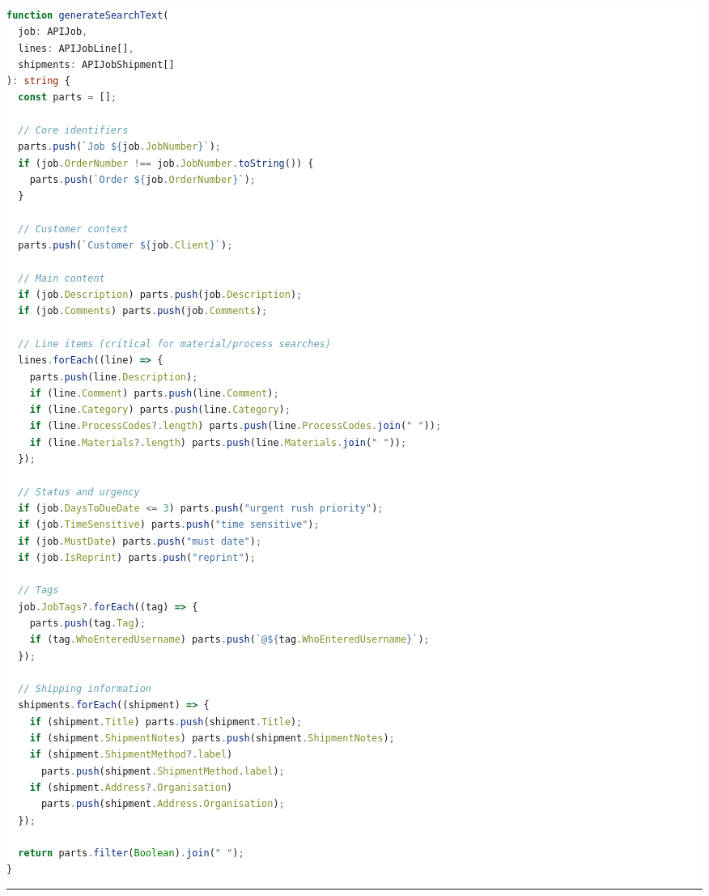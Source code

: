 ```typescript
function generateSearchText(
  job: APIJob,
  lines: APIJobLine[],
  shipments: APIJobShipment[]
): string {
  const parts = [];

  // Core identifiers
  parts.push(`Job ${job.JobNumber}`);
  if (job.OrderNumber !== job.JobNumber.toString()) {
    parts.push(`Order ${job.OrderNumber}`);
  }

  // Customer context
  parts.push(`Customer ${job.Client}`);

  // Main content
  if (job.Description) parts.push(job.Description);
  if (job.Comments) parts.push(job.Comments);

  // Line items (critical for material/process searches)
  lines.forEach((line) => {
    parts.push(line.Description);
    if (line.Comment) parts.push(line.Comment);
    if (line.Category) parts.push(line.Category);
    if (line.ProcessCodes?.length) parts.push(line.ProcessCodes.join(" "));
    if (line.Materials?.length) parts.push(line.Materials.join(" "));
  });

  // Status and urgency
  if (job.DaysToDueDate <= 3) parts.push("urgent rush priority");
  if (job.TimeSensitive) parts.push("time sensitive");
  if (job.MustDate) parts.push("must date");
  if (job.IsReprint) parts.push("reprint");

  // Tags
  job.JobTags?.forEach((tag) => {
    parts.push(tag.Tag);
    if (tag.WhoEnteredUsername) parts.push(`@${tag.WhoEnteredUsername}`);
  });

  // Shipping information
  shipments.forEach((shipment) => {
    if (shipment.Title) parts.push(shipment.Title);
    if (shipment.ShipmentNotes) parts.push(shipment.ShipmentNotes);
    if (shipment.ShipmentMethod?.label)
      parts.push(shipment.ShipmentMethod.label);
    if (shipment.Address?.Organisation)
      parts.push(shipment.Address.Organisation);
  });

  return parts.filter(Boolean).join(" ");
}
```

---